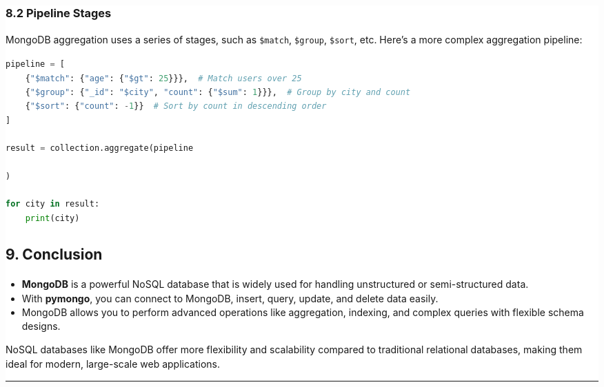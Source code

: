 ### 8.2 **Pipeline Stages**

MongoDB aggregation uses a series of stages, such as `$match`, `$group`, `$sort`, etc. Here’s a more complex aggregation pipeline:

```python
pipeline = [
    {"$match": {"age": {"$gt": 25}}},  # Match users over 25
    {"$group": {"_id": "$city", "count": {"$sum": 1}}},  # Group by city and count
    {"$sort": {"count": -1}}  # Sort by count in descending order
]

result = collection.aggregate(pipeline

)

for city in result:
    print(city)
```

## **9. Conclusion**

- **MongoDB** is a powerful NoSQL database that is widely used for handling unstructured or semi-structured data.
- With **pymongo**, you can connect to MongoDB, insert, query, update, and delete data easily.
- MongoDB allows you to perform advanced operations like aggregation, indexing, and complex queries with flexible schema designs.

NoSQL databases like MongoDB offer more flexibility and scalability compared to traditional relational databases, making them ideal for modern, large-scale web applications.

---
